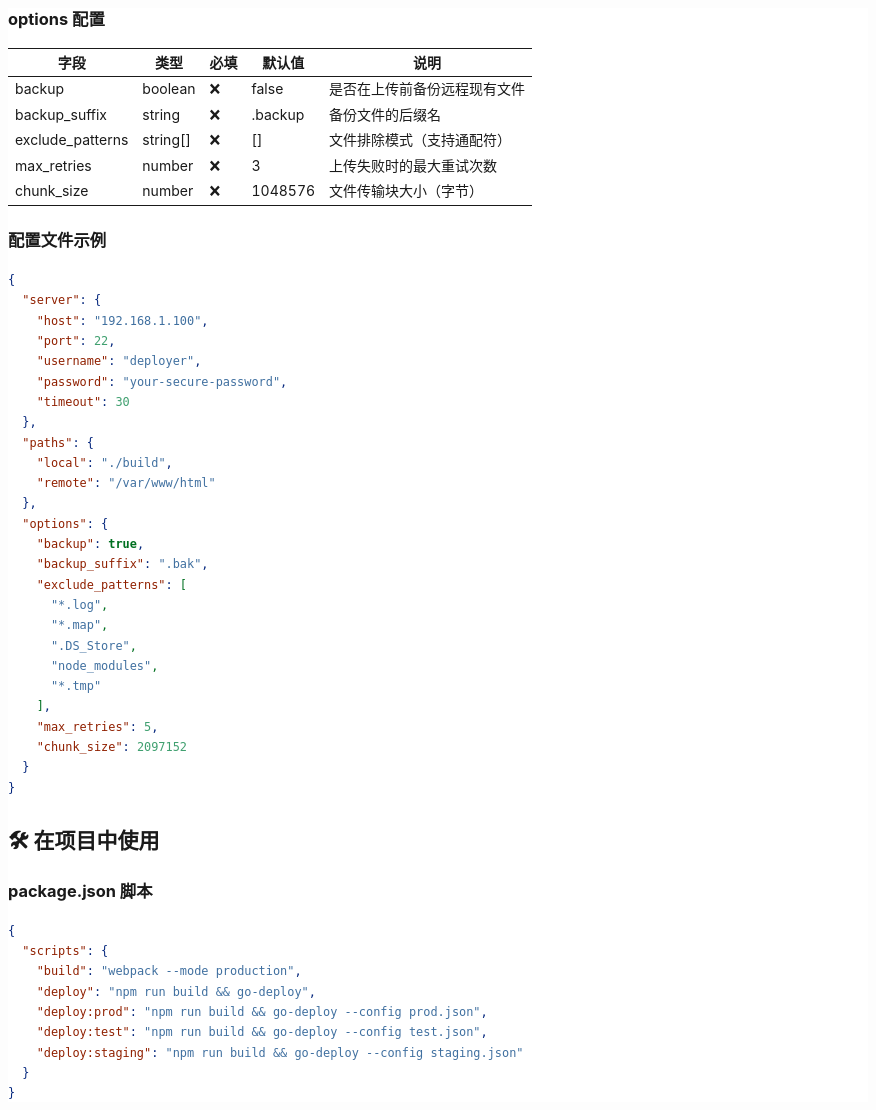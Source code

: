 ### options 配置

| 字段             | 类型     | 必填 | 默认值    | 说明                                 |
| ---------------- | -------- | ---- | --------- | ------------------------------------ |
| backup           | boolean  | ❌   | false     | 是否在上传前备份远程现有文件         |
| backup_suffix    | string   | ❌   | .backup   | 备份文件的后缀名                     |
| exclude_patterns | string[] | ❌   | []        | 文件排除模式（支持通配符）           |
| max_retries      | number   | ❌   | 3         | 上传失败时的最大重试次数             |
| chunk_size       | number   | ❌   | 1048576   | 文件传输块大小（字节）               |

### 配置文件示例

```json
{
  "server": {
    "host": "192.168.1.100",
    "port": 22,
    "username": "deployer",
    "password": "your-secure-password",
    "timeout": 30
  },
  "paths": {
    "local": "./build",
    "remote": "/var/www/html"
  },
  "options": {
    "backup": true,
    "backup_suffix": ".bak",
    "exclude_patterns": [
      "*.log",
      "*.map",
      ".DS_Store",
      "node_modules",
      "*.tmp"
    ],
    "max_retries": 5,
    "chunk_size": 2097152
  }
}
```

## 🛠️ 在项目中使用

### package.json 脚本

```json
{
  "scripts": {
    "build": "webpack --mode production",
    "deploy": "npm run build && go-deploy",
    "deploy:prod": "npm run build && go-deploy --config prod.json",
    "deploy:test": "npm run build && go-deploy --config test.json",
    "deploy:staging": "npm run build && go-deploy --config staging.json"
  }
}
```
